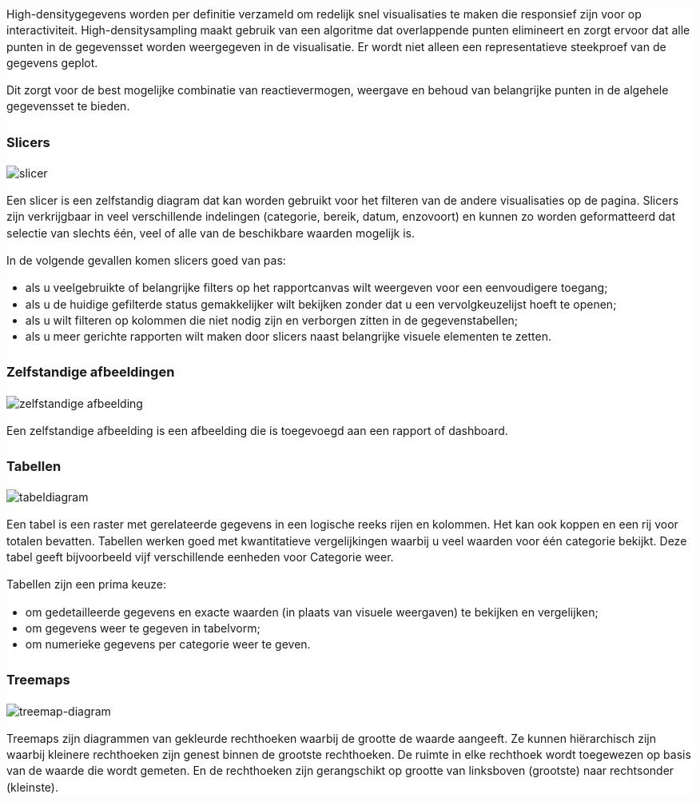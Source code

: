 High-densitygegevens worden per definitie verzameld om redelijk snel visualisaties te maken die responsief zijn voor op interactiviteit. High-densitysampling maakt gebruik van een algoritme dat overlappende punten elimineert en zorgt ervoor dat alle punten in de gegevensset worden weergegeven in de visualisatie. Er wordt niet alleen een representatieve steekproef van de gegevens geplot.  

Dit zorgt voor de best mogelijke combinatie van reactievermogen, weergave en behoud van belangrijke punten in de algehele gegevensset te bieden.

### <a name="slicers"></a>Slicers
![slicer](../visuals/media/power-bi-visualization-types-for-reports-and-q-and-a/pbi_slicer.png)

Een slicer is een zelfstandig diagram dat kan worden gebruikt voor het filteren van de andere visualisaties op de pagina. Slicers zijn verkrijgbaar in veel verschillende indelingen (categorie, bereik, datum, enzovoort) en kunnen zo worden geformatteerd dat selectie van slechts één, veel of alle van de beschikbare waarden mogelijk is. 

In de volgende gevallen komen slicers goed van pas:
- als u veelgebruikte of belangrijke filters op het rapportcanvas wilt weergeven voor een eenvoudigere toegang;
- als u de huidige gefilterde status gemakkelijker wilt bekijken zonder dat u een vervolgkeuzelijst hoeft te openen;
- als u wilt filteren op kolommen die niet nodig zijn en verborgen zitten in de gegevenstabellen;
- als u meer gerichte rapporten wilt maken door slicers naast belangrijke visuele elementen te zetten.

### <a name="standalone-images"></a>Zelfstandige afbeeldingen
![zelfstandige afbeelding](../visuals/media/power-bi-visualization-types-for-reports-and-q-and-a/pbi_nancy_viz_image.png)

Een zelfstandige afbeelding is een afbeelding die is toegevoegd aan een rapport of dashboard. 


### <a name="tables"></a>Tabellen
![tabeldiagram](../visuals/media/power-bi-visualization-types-for-reports-and-q-and-a/tabletype.png)

Een tabel is een raster met gerelateerde gegevens in een logische reeks rijen en kolommen. Het kan ook koppen en een rij voor totalen bevatten. Tabellen werken goed met kwantitatieve vergelijkingen waarbij u veel waarden voor één categorie bekijkt. Deze tabel geeft bijvoorbeeld vijf verschillende eenheden voor Categorie weer.

Tabellen zijn een prima keuze:
- om gedetailleerde gegevens en exacte waarden (in plaats van visuele weergaven) te bekijken en vergelijken;
- om gegevens weer te gegeven in tabelvorm;
- om numerieke gegevens per categorie weer te geven.

### <a name="treemaps"></a>Treemaps
![treemap-diagram](../visuals/media/power-bi-visualization-types-for-reports-and-q-and-a/pbi_nancy_viz_tree.png)

Treemaps zijn diagrammen van gekleurde rechthoeken waarbij de grootte de waarde aangeeft.  Ze kunnen hiërarchisch zijn waarbij kleinere rechthoeken zijn genest binnen de grootste rechthoeken. De ruimte in elke rechthoek wordt toegewezen op basis van de waarde die wordt gemeten. En de rechthoeken zijn gerangschikt op grootte van linksboven (grootste) naar rechtsonder (kleinste).
